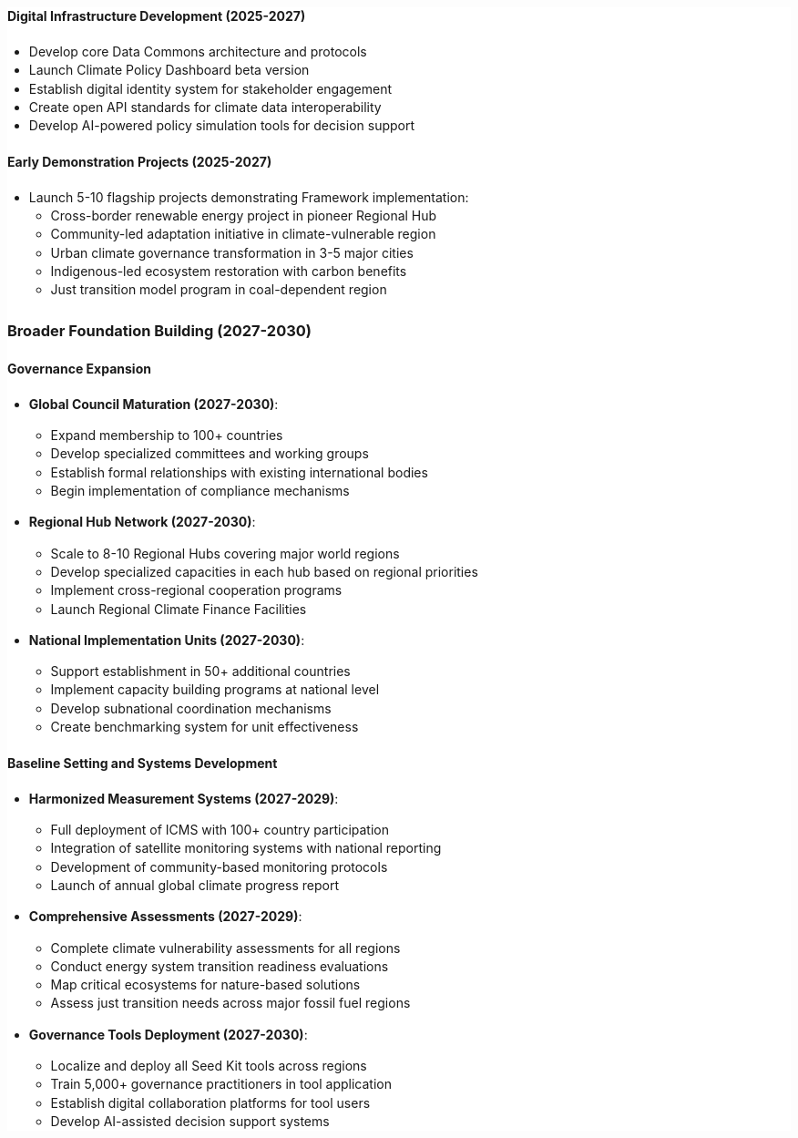 #### Digital Infrastructure Development (2025-2027)
- Develop core Data Commons architecture and protocols
- Launch Climate Policy Dashboard beta version
- Establish digital identity system for stakeholder engagement
- Create open API standards for climate data interoperability
- Develop AI-powered policy simulation tools for decision support

#### Early Demonstration Projects (2025-2027)
- Launch 5-10 flagship projects demonstrating Framework implementation:
  - Cross-border renewable energy project in pioneer Regional Hub
  - Community-led adaptation initiative in climate-vulnerable region
  - Urban climate governance transformation in 3-5 major cities
  - Indigenous-led ecosystem restoration with carbon benefits
  - Just transition model program in coal-dependent region

### Broader Foundation Building (2027-2030)

#### Governance Expansion
- **Global Council Maturation (2027-2030)**: 
  - Expand membership to 100+ countries
  - Develop specialized committees and working groups
  - Establish formal relationships with existing international bodies
  - Begin implementation of compliance mechanisms

- **Regional Hub Network (2027-2030)**:
  - Scale to 8-10 Regional Hubs covering major world regions
  - Develop specialized capacities in each hub based on regional priorities
  - Implement cross-regional cooperation programs
  - Launch Regional Climate Finance Facilities

- **National Implementation Units (2027-2030)**:
  - Support establishment in 50+ additional countries
  - Implement capacity building programs at national level
  - Develop subnational coordination mechanisms
  - Create benchmarking system for unit effectiveness

#### Baseline Setting and Systems Development
- **Harmonized Measurement Systems (2027-2029)**: 
  - Full deployment of ICMS with 100+ country participation
  - Integration of satellite monitoring systems with national reporting
  - Development of community-based monitoring protocols
  - Launch of annual global climate progress report

- **Comprehensive Assessments (2027-2029)**:
  - Complete climate vulnerability assessments for all regions
  - Conduct energy system transition readiness evaluations
  - Map critical ecosystems for nature-based solutions
  - Assess just transition needs across major fossil fuel regions

- **Governance Tools Deployment (2027-2030)**:
  - Localize and deploy all Seed Kit tools across regions
  - Train 5,000+ governance practitioners in tool application
  - Establish digital collaboration platforms for tool users
  - Develop AI-assisted decision support systems
